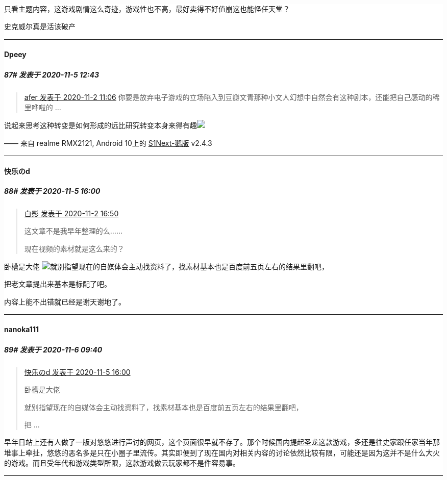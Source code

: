 
只看主题内容，这游戏剧情这么奇迹，游戏性也不高，最好卖得不好值崩这也能怪任天堂？

史克威尔真是活该破产


-----

####  Dpeey  
##### 87#       发表于 2020-11-5 12:43


<blockquote><a href="httphttps://bbs.saraba1st.com/2b/forum.php?mod=redirect&amp;goto=findpost&amp;pid=49257230&amp;ptid=1969686" target="_blank">afer 发表于 2020-11-2 11:06</a>
你要是放弃电子游戏的立场陷入到豆瓣文青那种小文人幻想中自然会有这种剧本，还能把自己感动的稀里哗啦的 ...</blockquote>
说起来思考这种转变是如何形成的远比研究转变本身来得有趣<img src="https://static.saraba1st.com/image/smiley/face2017/065.png" referrerpolicy="no-referrer">

—— 来自 realme RMX2121, Android 10上的 [S1Next-鹅版](https://github.com/ykrank/S1-Next/releases) v2.4.3


-----

####  快乐のd  
##### 88#       发表于 2020-11-5 16:00


<blockquote><a href="httphttps://bbs.saraba1st.com/2b/forum.php?mod=redirect&amp;goto=findpost&amp;pid=49260778&amp;ptid=1969686" target="_blank">白影 发表于 2020-11-2 16:50</a>

这文章不是我早年整理的么……

现在视频的素材就是这么来的？</blockquote>
卧槽是大佬
<img src="https://static.saraba1st.com/image/smiley/face2017/068.png" referrerpolicy="no-referrer">就别指望现在的自媒体会主动找资料了，找素材基本也是百度前五页左右的结果里翻吧，

把老文章提出来基本是标配了吧。

内容上能不出错就已经是谢天谢地了。


-----

####  nanoka111  
##### 89#       发表于 2020-11-6 09:40


<blockquote><a href="httphttps://bbs.saraba1st.com/2b/forum.php?mod=redirect&amp;goto=findpost&amp;pid=49288816&amp;ptid=1969686" target="_blank">快乐のd 发表于 2020-11-5 16:00</a>

卧槽是大佬

就别指望现在的自媒体会主动找资料了，找素材基本也是百度前五页左右的结果里翻吧，

把 ...</blockquote>
早年日站上还有人做了一版对悠悠进行声讨的网页，这个页面很早就不存了。那个时候国内提起圣龙这款游戏，多还是往史家跟任家当年那堆事上牵扯，悠悠的恶名多是只在小圈子里流传。其实即便到了现在国内对相关内容的讨论依然比较有限，可能还是因为这并不是什么大火的游戏。而且受年代和游戏类型所限，这款游戏做云玩家都不是件容易事。


-----
